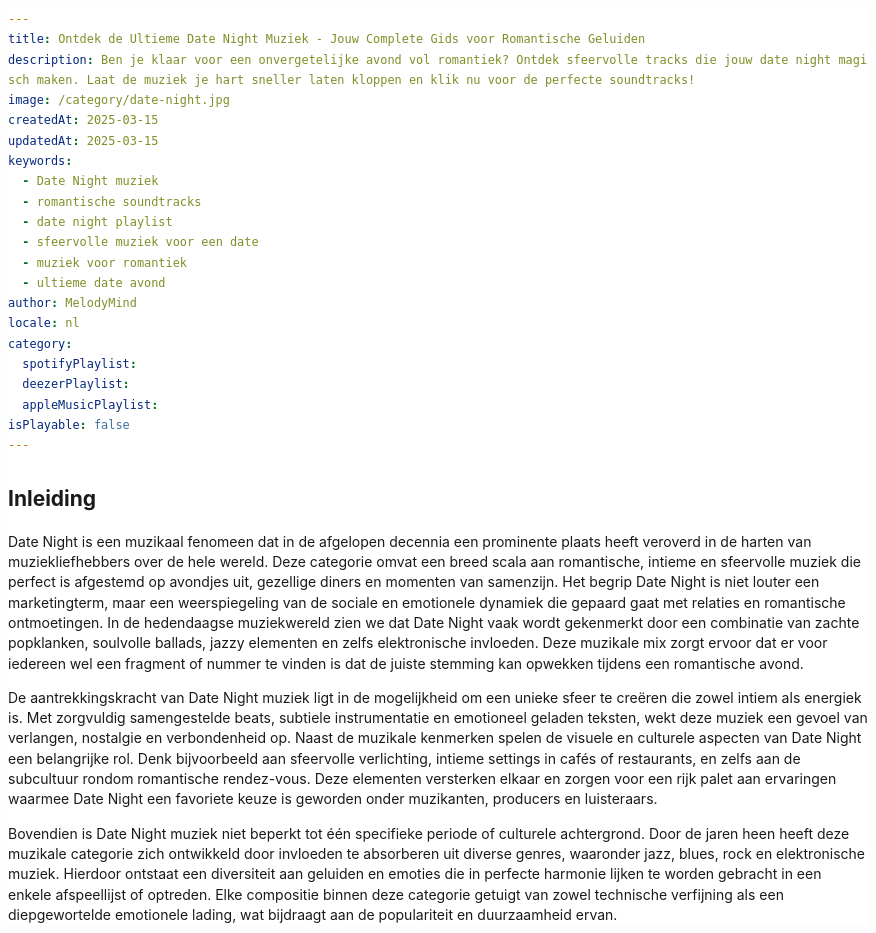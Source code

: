 ```yaml
---
title: Ontdek de Ultieme Date Night Muziek - Jouw Complete Gids voor Romantische Geluiden
description: Ben je klaar voor een onvergetelijke avond vol romantiek? Ontdek sfeervolle tracks die jouw date night magisch maken. Laat de muziek je hart sneller laten kloppen en klik nu voor de perfecte soundtracks!
image: /category/date-night.jpg
createdAt: 2025-03-15
updatedAt: 2025-03-15
keywords:
  - Date Night muziek
  - romantische soundtracks
  - date night playlist
  - sfeervolle muziek voor een date
  - muziek voor romantiek
  - ultieme date avond
author: MelodyMind
locale: nl
category:
  spotifyPlaylist: 
  deezerPlaylist: 
  appleMusicPlaylist: 
isPlayable: false
---
```



## Inleiding

Date Night is een muzikaal fenomeen dat in de afgelopen decennia een prominente plaats heeft veroverd in de harten van muziekliefhebbers over de hele wereld. Deze categorie omvat een breed scala aan romantische, intieme en sfeervolle muziek die perfect is afgestemd op avondjes uit, gezellige diners en momenten van samenzijn. Het begrip Date Night is niet louter een marketingterm, maar een weerspiegeling van de sociale en emotionele dynamiek die gepaard gaat met relaties en romantische ontmoetingen. In de hedendaagse muziekwereld zien we dat Date Night vaak wordt gekenmerkt door een combinatie van zachte popklanken, soulvolle ballads, jazzy elementen en zelfs elektronische invloeden. Deze muzikale mix zorgt ervoor dat er voor iedereen wel een fragment of nummer te vinden is dat de juiste stemming kan opwekken tijdens een romantische avond.

De aantrekkingskracht van Date Night muziek ligt in de mogelijkheid om een unieke sfeer te creëren die zowel intiem als energiek is. Met zorgvuldig samengestelde beats, subtiele instrumentatie en emotioneel geladen teksten, wekt deze muziek een gevoel van verlangen, nostalgie en verbondenheid op. Naast de muzikale kenmerken spelen de visuele en culturele aspecten van Date Night een belangrijke rol. Denk bijvoorbeeld aan sfeervolle verlichting, intieme settings in cafés of restaurants, en zelfs aan de subcultuur rondom romantische rendez-vous. Deze elementen versterken elkaar en zorgen voor een rijk palet aan ervaringen waarmee Date Night een favoriete keuze is geworden onder muzikanten, producers en luisteraars.

Bovendien is Date Night muziek niet beperkt tot één specifieke periode of culturele achtergrond. Door de jaren heen heeft deze muzikale categorie zich ontwikkeld door invloeden te absorberen uit diverse genres, waaronder jazz, blues, rock en elektronische muziek. Hierdoor ontstaat een diversiteit aan geluiden en emoties die in perfecte harmonie lijken te worden gebracht in een enkele afspeellijst of optreden. Elke compositie binnen deze categorie getuigt van zowel technische verfijning als een diepgewortelde emotionele lading, wat bijdraagt aan de populariteit en duurzaamheid ervan.
